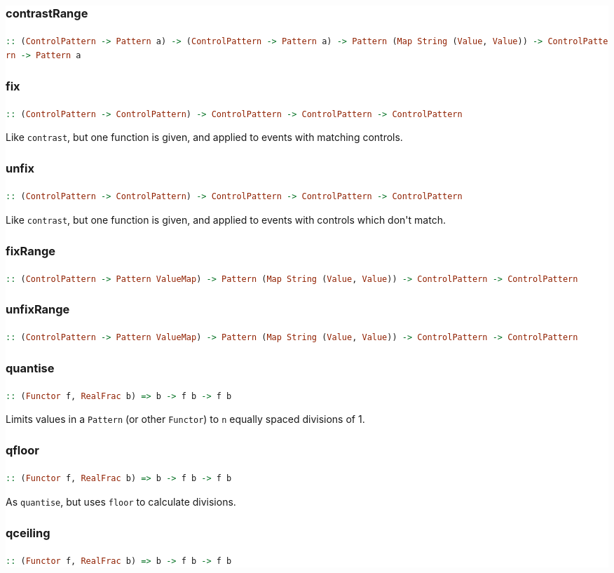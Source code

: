 ### contrastRange

```haskell
:: (ControlPattern -> Pattern a) -> (ControlPattern -> Pattern a) -> Pattern (Map String (Value, Value)) -> ControlPattern -> Pattern a
```

### fix

```haskell
:: (ControlPattern -> ControlPattern) -> ControlPattern -> ControlPattern -> ControlPattern
```

Like `contrast`, but one function is given, and applied to events with matching controls.

### unfix

```haskell
:: (ControlPattern -> ControlPattern) -> ControlPattern -> ControlPattern -> ControlPattern
```

Like `contrast`, but one function is given, and applied to events with controls which don't match.

### fixRange

```haskell
:: (ControlPattern -> Pattern ValueMap) -> Pattern (Map String (Value, Value)) -> ControlPattern -> ControlPattern
```

### unfixRange

```haskell
:: (ControlPattern -> Pattern ValueMap) -> Pattern (Map String (Value, Value)) -> ControlPattern -> ControlPattern
```

### quantise

```haskell
:: (Functor f, RealFrac b) => b -> f b -> f b
```

Limits values in a `Pattern` (or other `Functor`) to `n` equally spaced divisions of 1.

### qfloor

```haskell
:: (Functor f, RealFrac b) => b -> f b -> f b
```

As `quantise`, but uses `floor` to calculate divisions.

### qceiling

```haskell
:: (Functor f, RealFrac b) => b -> f b -> f b
```
